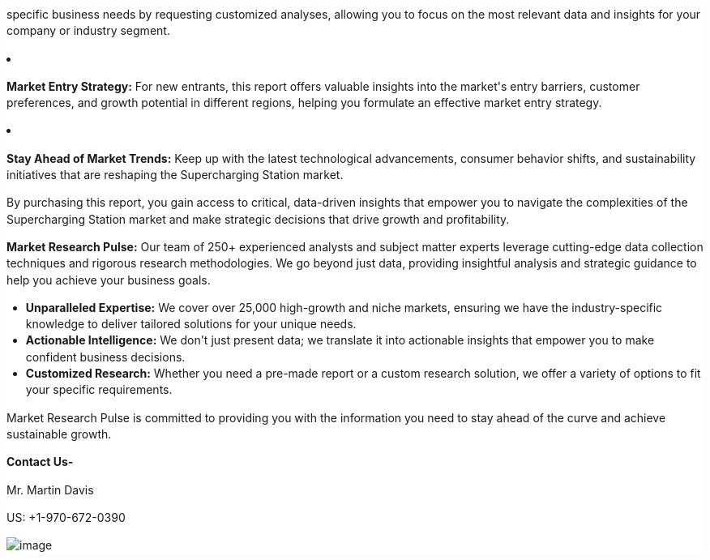 specific business needs by requesting customized analyses, allowing you to focus on the most relevant data and insights for your company or industry segment.</p></li><li><p><strong>Market Entry Strategy:</strong> For new entrants, this report offers valuable insights into the market's entry barriers, customer preferences, and growth potential in different regions, helping you formulate an effective market entry strategy.</p></li><li><p><strong>Stay Ahead of Market Trends:</strong> Keep up with the latest technological advancements, consumer behavior shifts, and sustainability initiatives that are reshaping the Supercharging Station market.</p></li></ol><p>By purchasing this report, you gain access to critical, data-driven insights that empower you to navigate the complexities of the Supercharging Station market and make strategic decisions that drive growth and profitability.</p><p><strong>Market Research Pulse:</strong>&nbsp;Our team of 250+ experienced analysts and subject matter experts leverage cutting-edge data collection techniques and rigorous research methodologies. We go beyond just data, providing insightful analysis and strategic guidance to help you achieve your business goals.</p><ul><li><strong>Unparalleled Expertise:</strong>&nbsp;We cover over 25,000 high-growth and niche markets, ensuring we have the industry-specific knowledge to deliver tailored solutions for your unique needs.</li><li><strong>Actionable Intelligence:</strong>&nbsp;We don't just present data; we translate it into actionable insights that empower you to make confident business decisions.</li><li><strong>Customized Research:</strong>&nbsp;Whether you need a pre-made report or a custom research solution, we offer a variety of options to fit your specific requirements.</li></ul><p>Market Research Pulse is committed to providing you with the information you need to stay ahead of the curve and achieve sustainable growth.</p><p><strong>Contact Us-</strong></p><p>Mr. Martin Davis</p><p>US: +1-970-672-0390</p>
![image](https://github.com/user-attachments/assets/37fe7bb5-0bb7-4c09-be18-3e878b5578e3)
